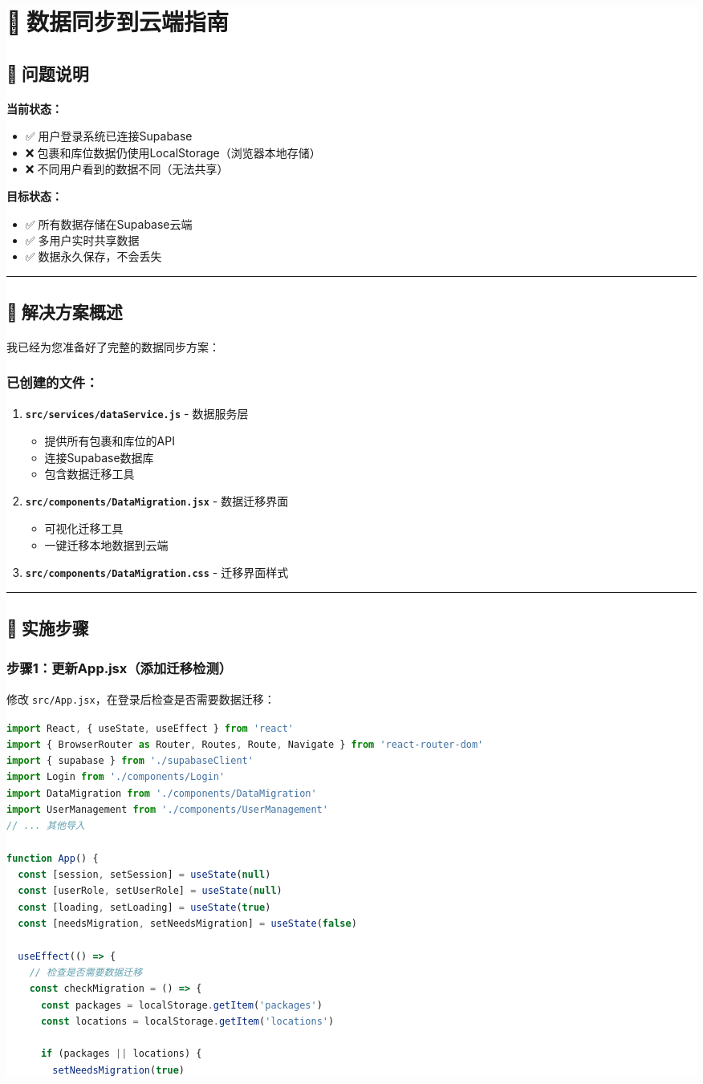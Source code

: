 # 📡 数据同步到云端指南

## 📌 问题说明

**当前状态：**
- ✅ 用户登录系统已连接Supabase
- ❌ 包裹和库位数据仍使用LocalStorage（浏览器本地存储）
- ❌ 不同用户看到的数据不同（无法共享）

**目标状态：**
- ✅ 所有数据存储在Supabase云端
- ✅ 多用户实时共享数据
- ✅ 数据永久保存，不会丢失

---

## 🎯 解决方案概述

我已经为您准备好了完整的数据同步方案：

### 已创建的文件：

1. **`src/services/dataService.js`** - 数据服务层
   - 提供所有包裹和库位的API
   - 连接Supabase数据库
   - 包含数据迁移工具

2. **`src/components/DataMigration.jsx`** - 数据迁移界面
   - 可视化迁移工具
   - 一键迁移本地数据到云端

3. **`src/components/DataMigration.css`** - 迁移界面样式

---

## 🚀 实施步骤

### 步骤1：更新App.jsx（添加迁移检测）

修改 `src/App.jsx`，在登录后检查是否需要数据迁移：

```javascript
import React, { useState, useEffect } from 'react'
import { BrowserRouter as Router, Routes, Route, Navigate } from 'react-router-dom'
import { supabase } from './supabaseClient'
import Login from './components/Login'
import DataMigration from './components/DataMigration'
import UserManagement from './components/UserManagement'
// ... 其他导入

function App() {
  const [session, setSession] = useState(null)
  const [userRole, setUserRole] = useState(null)
  const [loading, setLoading] = useState(true)
  const [needsMigration, setNeedsMigration] = useState(false)

  useEffect(() => {
    // 检查是否需要数据迁移
    const checkMigration = () => {
      const packages = localStorage.getItem('packages')
      const locations = localStorage.getItem('locations')
      
      if (packages || locations) {
        setNeedsMigration(true)
```